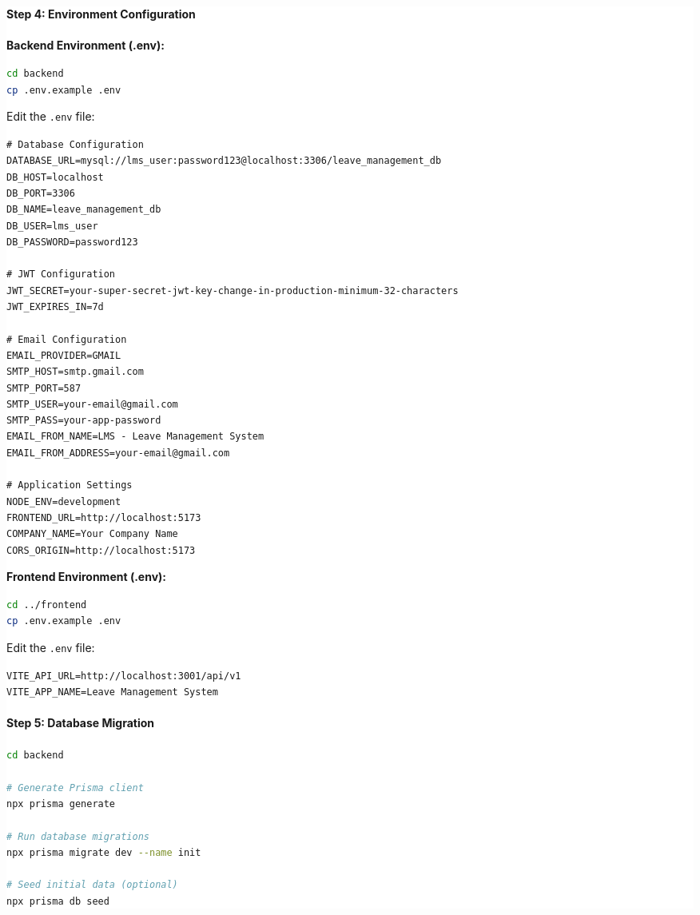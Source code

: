 #### Step 4: Environment Configuration

**Backend Environment (.env):**
```bash
cd backend
cp .env.example .env
```

Edit the `.env` file:
```env
# Database Configuration
DATABASE_URL=mysql://lms_user:password123@localhost:3306/leave_management_db
DB_HOST=localhost
DB_PORT=3306
DB_NAME=leave_management_db
DB_USER=lms_user
DB_PASSWORD=password123

# JWT Configuration
JWT_SECRET=your-super-secret-jwt-key-change-in-production-minimum-32-characters
JWT_EXPIRES_IN=7d

# Email Configuration
EMAIL_PROVIDER=GMAIL
SMTP_HOST=smtp.gmail.com
SMTP_PORT=587
SMTP_USER=your-email@gmail.com
SMTP_PASS=your-app-password
EMAIL_FROM_NAME=LMS - Leave Management System
EMAIL_FROM_ADDRESS=your-email@gmail.com

# Application Settings
NODE_ENV=development
FRONTEND_URL=http://localhost:5173
COMPANY_NAME=Your Company Name
CORS_ORIGIN=http://localhost:5173
```

**Frontend Environment (.env):**
```bash
cd ../frontend
cp .env.example .env
```

Edit the `.env` file:
```env
VITE_API_URL=http://localhost:3001/api/v1
VITE_APP_NAME=Leave Management System
```

#### Step 5: Database Migration
```bash
cd backend

# Generate Prisma client
npx prisma generate

# Run database migrations
npx prisma migrate dev --name init

# Seed initial data (optional)
npx prisma db seed
```
